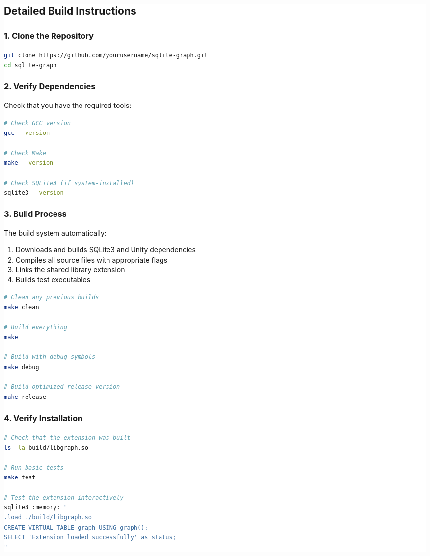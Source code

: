 ## Detailed Build Instructions

### 1. Clone the Repository

```bash
git clone https://github.com/yourusername/sqlite-graph.git
cd sqlite-graph
```

### 2. Verify Dependencies

Check that you have the required tools:

```bash
# Check GCC version
gcc --version

# Check Make
make --version

# Check SQLite3 (if system-installed)
sqlite3 --version
```

### 3. Build Process

The build system automatically:
1. Downloads and builds SQLite3 and Unity dependencies
2. Compiles all source files with appropriate flags
3. Links the shared library extension
4. Builds test executables

```bash
# Clean any previous builds
make clean

# Build everything
make

# Build with debug symbols
make debug

# Build optimized release version
make release
```

### 4. Verify Installation

```bash
# Check that the extension was built
ls -la build/libgraph.so

# Run basic tests
make test

# Test the extension interactively
sqlite3 :memory: "
.load ./build/libgraph.so
CREATE VIRTUAL TABLE graph USING graph();
SELECT 'Extension loaded successfully' as status;
"
```
